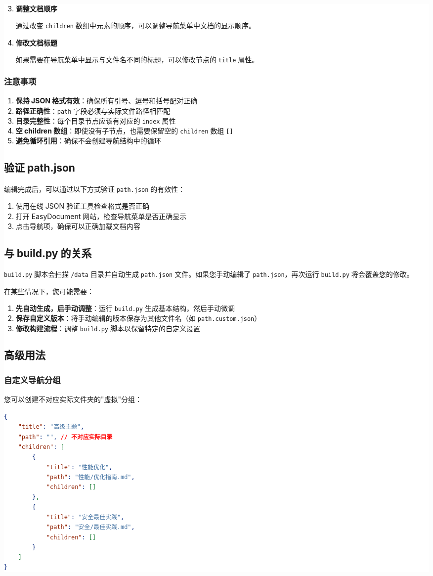 3. **调整文档顺序**

   通过改变 `children` 数组中元素的顺序，可以调整导航菜单中文档的显示顺序。

4. **修改文档标题**

   如果需要在导航菜单中显示与文件名不同的标题，可以修改节点的 `title` 属性。

### 注意事项

1. **保持 JSON 格式有效**：确保所有引号、逗号和括号配对正确
2. **路径正确性**：`path` 字段必须与实际文件路径相匹配
3. **目录完整性**：每个目录节点应该有对应的 `index` 属性
4. **空 children 数组**：即使没有子节点，也需要保留空的 `children` 数组 `[]`
5. **避免循环引用**：确保不会创建导航结构中的循环

## 验证 path.json

编辑完成后，可以通过以下方式验证 `path.json` 的有效性：

1. 使用在线 JSON 验证工具检查格式是否正确
2. 打开 EasyDocument 网站，检查导航菜单是否正确显示
3. 点击导航项，确保可以正确加载文档内容

## 与 build.py 的关系

`build.py` 脚本会扫描 `/data` 目录并自动生成 `path.json` 文件。如果您手动编辑了 `path.json`，再次运行 `build.py` 将会覆盖您的修改。

在某些情况下，您可能需要：

1. **先自动生成，后手动调整**：运行 `build.py` 生成基本结构，然后手动微调
2. **保存自定义版本**：将手动编辑的版本保存为其他文件名（如 `path.custom.json`）
3. **修改构建流程**：调整 `build.py` 脚本以保留特定的自定义设置

## 高级用法

### 自定义导航分组

您可以创建不对应实际文件夹的"虚拟"分组：

```json
{
    "title": "高级主题",
    "path": "", // 不对应实际目录
    "children": [
        {
            "title": "性能优化",
            "path": "性能/优化指南.md",
            "children": []
        },
        {
            "title": "安全最佳实践",
            "path": "安全/最佳实践.md",
            "children": []
        }
    ]
}
```
